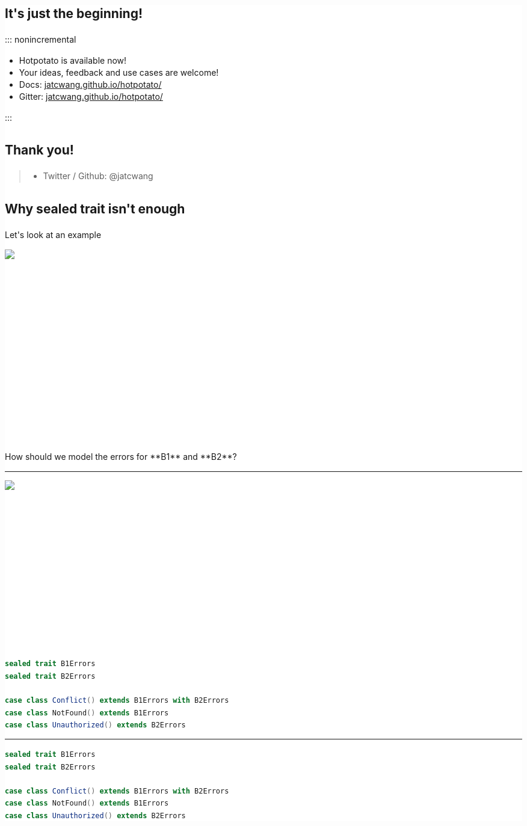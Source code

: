 </table>


## It's just the beginning!

::: nonincremental

* Hotpotato is available now!
* Your ideas, feedback and use cases are welcome!
* Docs: [jatcwang.github.io/hotpotato/]([https://jatcwang.github.io/hotpotato/])
* Gitter: [jatcwang.github.io/hotpotato/]([https://jatcwang.github.io/hotpotato/])

:::

## Thank you!

> * Twitter / Github: @jatcwang

## Why sealed trait isn't enough

Let's look at an example

<div class="fragment">
    <div class="figure no-box" style="height: 335px; ">
        <img class="no-box" width="600px" src="assets/images/callgraph_simple.svg" />
    </div>
</div>

<div class="fragment">
How should we model the errors for **B1** and **B2**?
</div>

---

<div class="figure no-box" style="height: 280px; ">
    <img class="no-box" width="600px" src="assets/images/callgraph_simple.svg" />
</div>

<div class="no-box">

```scala mdoc:compile-only
sealed trait B1Errors
sealed trait B2Errors

case class Conflict() extends B1Errors with B2Errors
case class NotFound() extends B1Errors
case class Unauthorized() extends B2Errors
```
</div>

---

```scala mdoc:compile-only
sealed trait B1Errors
sealed trait B2Errors

case class Conflict() extends B1Errors with B2Errors
case class NotFound() extends B1Errors
case class Unauthorized() extends B2Errors
```
